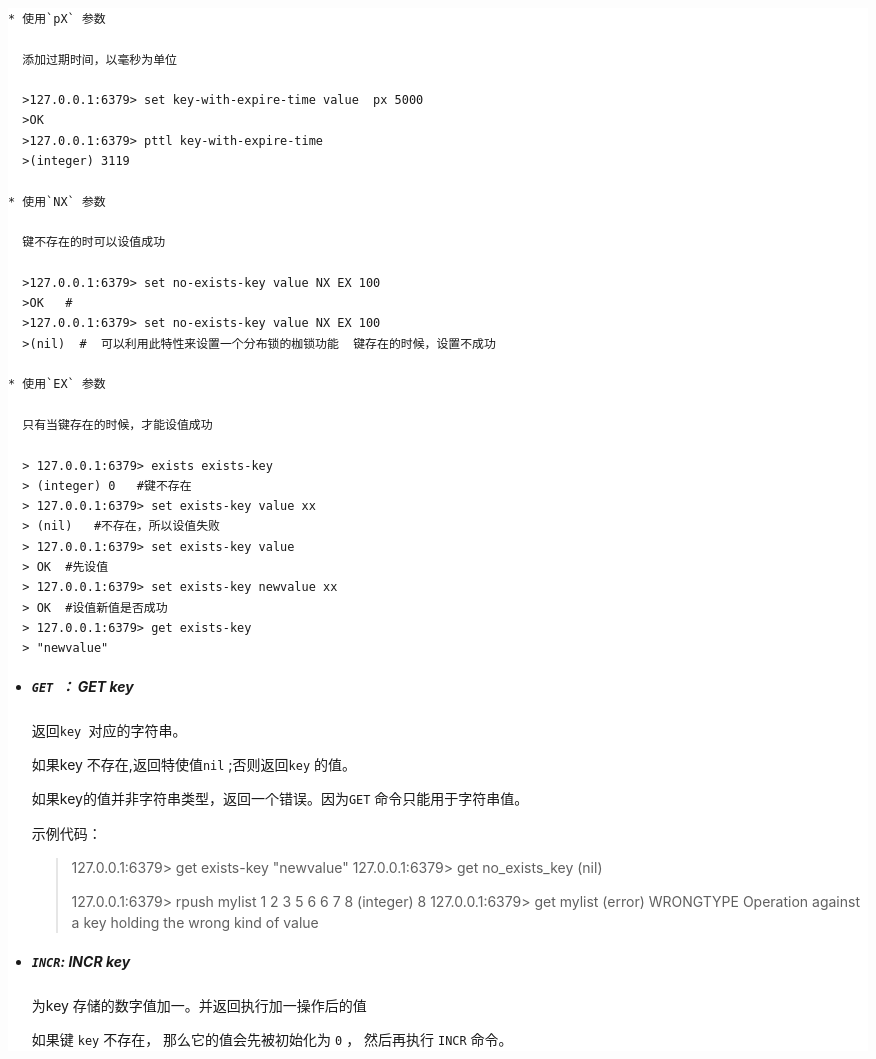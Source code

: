     * 使用`pX` 参数

      添加过期时间，以毫秒为单位

      >127.0.0.1:6379> set key-with-expire-time value  px 5000
      >OK
      >127.0.0.1:6379> pttl key-with-expire-time
      >(integer) 3119

    * 使用`NX` 参数

      键不存在的时可以设值成功

      >127.0.0.1:6379> set no-exists-key value NX EX 100
      >OK   #
      >127.0.0.1:6379> set no-exists-key value NX EX 100
      >(nil)  #  可以利用此特性来设置一个分布锁的枷锁功能  键存在的时候，设置不成功

    * 使用`EX` 参数

      只有当键存在的时候，才能设值成功

      > 127.0.0.1:6379> exists exists-key 
      > (integer) 0   #键不存在
      > 127.0.0.1:6379> set exists-key value xx
      > (nil)   #不存在，所以设值失败
      > 127.0.0.1:6379> set exists-key value 
      > OK  #先设值
      > 127.0.0.1:6379> set exists-key newvalue xx
      > OK  #设值新值是否成功
      > 127.0.0.1:6379> get exists-key
      > "newvalue"

  * ##### `GET `： GET key 

    返回`key `对应的字符串。

    如果key 不存在,返回特使值`nil` ;否则返回`key` 的值。

    如果key的值并非字符串类型，返回一个错误。因为`GET` 命令只能用于字符串值。

    示例代码：

    >127.0.0.1:6379> get exists-key
    >"newvalue"
    >127.0.0.1:6379> get no_exists_key
    >(nil)
    >
    >127.0.0.1:6379> rpush mylist 1 2 3 5 6 6 7 8 
    >(integer) 8
    >127.0.0.1:6379> get mylist
    >(error) WRONGTYPE Operation against a key holding the wrong kind of value

  * ##### `INCR`: INCR key  

    为key 存储的数字值加一。并返回执行加一操作后的值

    如果键 `key` 不存在， 那么它的值会先被初始化为 `0` ， 然后再执行 `INCR` 命令。
